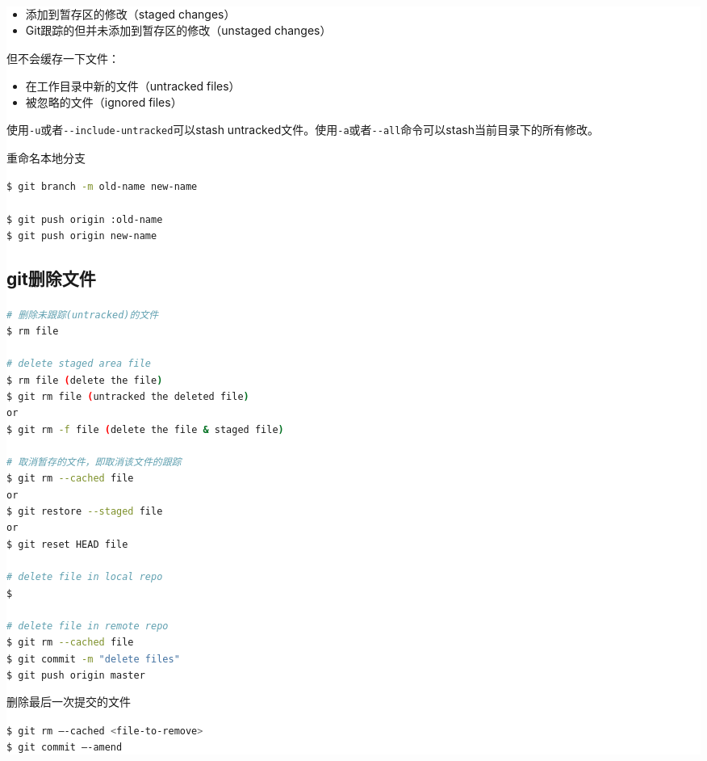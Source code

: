 - 添加到暂存区的修改（staged changes）
- Git跟踪的但并未添加到暂存区的修改（unstaged changes）

但不会缓存一下文件：

- 在工作目录中新的文件（untracked files）
- 被忽略的文件（ignored files）

使用`-u`或者`--include-untracked`可以stash untracked文件。使用`-a`或者`--all`命令可以stash当前目录下的所有修改。



重命名本地分支

```bash
$ git branch -m old-name new-name

$ git push origin :old-name
$ git push origin new-name
```



## git删除文件

```bash
# 删除未跟踪(untracked)的文件
$ rm file

# delete staged area file
$ rm file (delete the file)
$ git rm file (untracked the deleted file)
or
$ git rm -f file (delete the file & staged file)

# 取消暂存的文件，即取消该文件的跟踪
$ git rm --cached file
or
$ git restore --staged file
or 
$ git reset HEAD file

# delete file in local repo
$ 

# delete file in remote repo
$ git rm --cached file
$ git commit -m "delete files"
$ git push origin master
```



删除最后一次提交的文件

```bash
$ git rm —-cached <file-to-remove>
$ git commit —-amend
```
